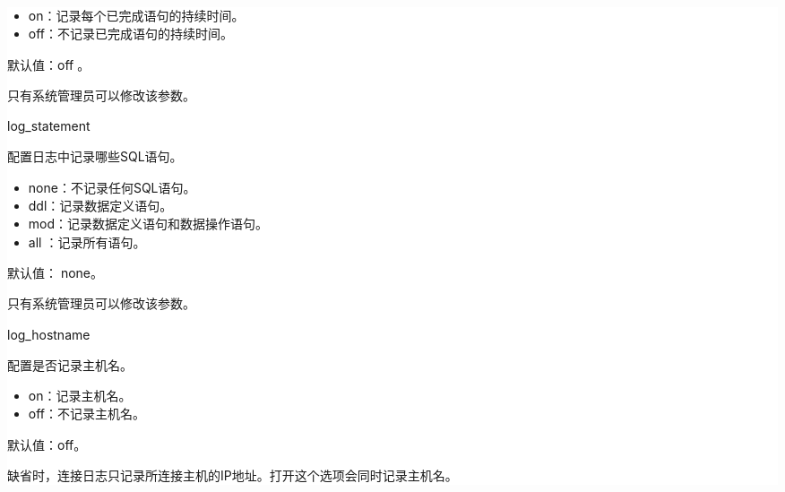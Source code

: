 <td class="cellrowborder" valign="top" width="27.42%" headers="mcps1.2.5.1.3 "><a name="zh-cn_topic_0237120444_zh-cn_topic_0059779333_ueddc8b61132447c891b2f45d3a046e5c"></a><a name="zh-cn_topic_0237120444_zh-cn_topic_0059779333_ueddc8b61132447c891b2f45d3a046e5c"></a><ul id="zh-cn_topic_0237120444_zh-cn_topic_0059779333_ueddc8b61132447c891b2f45d3a046e5c"><li>on：记录每个已完成语句的持续时间。</li><li>off：不记录已完成语句的持续时间。</li></ul>
<p id="zh-cn_topic_0237120444_zh-cn_topic_0059779333_afcd548f31823497da28307a7a697bf06"><a name="zh-cn_topic_0237120444_zh-cn_topic_0059779333_afcd548f31823497da28307a7a697bf06"></a><a name="zh-cn_topic_0237120444_zh-cn_topic_0059779333_afcd548f31823497da28307a7a697bf06"></a>默认值：off 。</p>
</td>
<td class="cellrowborder" valign="top" width="27.57%" headers="mcps1.2.5.1.4 "><p id="zh-cn_topic_0237120444_zh-cn_topic_0059779333_a9593ce96bb1a418d99525a8c120fcd50"><a name="zh-cn_topic_0237120444_zh-cn_topic_0059779333_a9593ce96bb1a418d99525a8c120fcd50"></a><a name="zh-cn_topic_0237120444_zh-cn_topic_0059779333_a9593ce96bb1a418d99525a8c120fcd50"></a>只有系统管理员可以修改该参数。</p>
</td>
</tr>
<tr id="zh-cn_topic_0237120444_zh-cn_topic_0059779333_rab5e56fc0c7b4d6abaff84a96916d333"><td class="cellrowborder" valign="top" width="17.44%" headers="mcps1.2.5.1.1 "><p id="zh-cn_topic_0237120444_zh-cn_topic_0059779333_a183f0f5611104ab38d51d24fcc4893db"><a name="zh-cn_topic_0237120444_zh-cn_topic_0059779333_a183f0f5611104ab38d51d24fcc4893db"></a><a name="zh-cn_topic_0237120444_zh-cn_topic_0059779333_a183f0f5611104ab38d51d24fcc4893db"></a>log_statement</p>
</td>
<td class="cellrowborder" valign="top" width="27.57%" headers="mcps1.2.5.1.2 "><p id="zh-cn_topic_0237120444_zh-cn_topic_0059779333_ab5a35314127648d88defe011a413da51"><a name="zh-cn_topic_0237120444_zh-cn_topic_0059779333_ab5a35314127648d88defe011a413da51"></a><a name="zh-cn_topic_0237120444_zh-cn_topic_0059779333_ab5a35314127648d88defe011a413da51"></a>配置日志中记录哪些SQL语句。</p>
</td>
<td class="cellrowborder" valign="top" width="27.42%" headers="mcps1.2.5.1.3 "><a name="zh-cn_topic_0237120444_zh-cn_topic_0059779333_uf6571d13c2214fc596d71813d39dca31"></a><a name="zh-cn_topic_0237120444_zh-cn_topic_0059779333_uf6571d13c2214fc596d71813d39dca31"></a><ul id="zh-cn_topic_0237120444_zh-cn_topic_0059779333_uf6571d13c2214fc596d71813d39dca31"><li>none：不记录任何SQL语句。</li><li>ddl：记录数据定义语句。</li><li>mod：记录数据定义语句和数据操作语句。</li><li>all ：记录所有语句。</li></ul>
<p id="zh-cn_topic_0237120444_zh-cn_topic_0059779333_a7802f60e474b47bb9d220b99f4991d56"><a name="zh-cn_topic_0237120444_zh-cn_topic_0059779333_a7802f60e474b47bb9d220b99f4991d56"></a><a name="zh-cn_topic_0237120444_zh-cn_topic_0059779333_a7802f60e474b47bb9d220b99f4991d56"></a>默认值： none。</p>
</td>
<td class="cellrowborder" valign="top" width="27.57%" headers="mcps1.2.5.1.4 "><p id="zh-cn_topic_0237120444_zh-cn_topic_0059779333_ac98aeaba655c40cd844e465f4dc2ff1d"><a name="zh-cn_topic_0237120444_zh-cn_topic_0059779333_ac98aeaba655c40cd844e465f4dc2ff1d"></a><a name="zh-cn_topic_0237120444_zh-cn_topic_0059779333_ac98aeaba655c40cd844e465f4dc2ff1d"></a>只有系统管理员可以修改该参数。</p>
</td>
</tr>
<tr id="zh-cn_topic_0237120444_zh-cn_topic_0059779333_r9ce44b2e2b3049bf801da83986951acf"><td class="cellrowborder" valign="top" width="17.44%" headers="mcps1.2.5.1.1 "><p id="zh-cn_topic_0237120444_zh-cn_topic_0059779333_a8b67d77392a84167a092c2e4af28d591"><a name="zh-cn_topic_0237120444_zh-cn_topic_0059779333_a8b67d77392a84167a092c2e4af28d591"></a><a name="zh-cn_topic_0237120444_zh-cn_topic_0059779333_a8b67d77392a84167a092c2e4af28d591"></a>log_hostname</p>
</td>
<td class="cellrowborder" valign="top" width="27.57%" headers="mcps1.2.5.1.2 "><p id="zh-cn_topic_0237120444_zh-cn_topic_0059779333_ae6d967c1b52c4051a930207f64760112"><a name="zh-cn_topic_0237120444_zh-cn_topic_0059779333_ae6d967c1b52c4051a930207f64760112"></a><a name="zh-cn_topic_0237120444_zh-cn_topic_0059779333_ae6d967c1b52c4051a930207f64760112"></a>配置是否记录主机名。</p>
</td>
<td class="cellrowborder" valign="top" width="27.42%" headers="mcps1.2.5.1.3 "><a name="zh-cn_topic_0237120444_zh-cn_topic_0059779333_ub69c0b20c1a44813a1543d3c7bf151f4"></a><a name="zh-cn_topic_0237120444_zh-cn_topic_0059779333_ub69c0b20c1a44813a1543d3c7bf151f4"></a><ul id="zh-cn_topic_0237120444_zh-cn_topic_0059779333_ub69c0b20c1a44813a1543d3c7bf151f4"><li>on：记录主机名。</li><li>off：不记录主机名。</li></ul>
<p id="zh-cn_topic_0237120444_zh-cn_topic_0059779333_a3187ffbe9cd44ecfaee02b81838b68b7"><a name="zh-cn_topic_0237120444_zh-cn_topic_0059779333_a3187ffbe9cd44ecfaee02b81838b68b7"></a><a name="zh-cn_topic_0237120444_zh-cn_topic_0059779333_a3187ffbe9cd44ecfaee02b81838b68b7"></a>默认值：off。</p>
</td>
<td class="cellrowborder" valign="top" width="27.57%" headers="mcps1.2.5.1.4 "><p id="zh-cn_topic_0237120444_p0937781562"><a name="zh-cn_topic_0237120444_p0937781562"></a><a name="zh-cn_topic_0237120444_p0937781562"></a>缺省时，连接日志只记录所连接主机的IP地址。打开这个选项会同时记录主机名。</p>